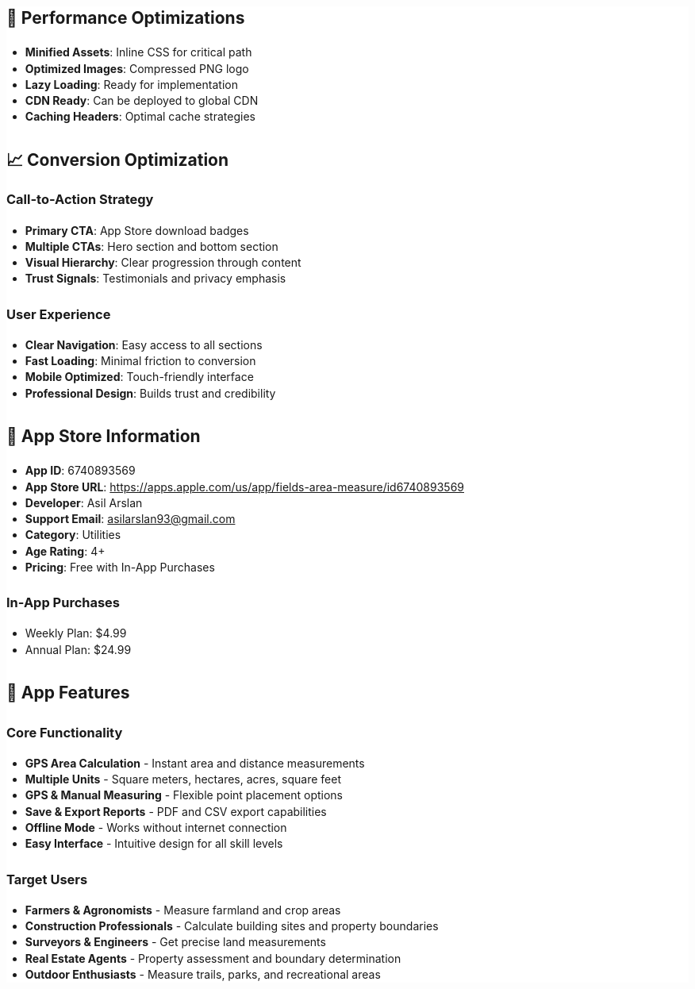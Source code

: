 ## 🚀 Performance Optimizations

- **Minified Assets**: Inline CSS for critical path
- **Optimized Images**: Compressed PNG logo
- **Lazy Loading**: Ready for implementation
- **CDN Ready**: Can be deployed to global CDN
- **Caching Headers**: Optimal cache strategies

## 📈 Conversion Optimization

### Call-to-Action Strategy
- **Primary CTA**: App Store download badges
- **Multiple CTAs**: Hero section and bottom section
- **Visual Hierarchy**: Clear progression through content
- **Trust Signals**: Testimonials and privacy emphasis

### User Experience
- **Clear Navigation**: Easy access to all sections
- **Fast Loading**: Minimal friction to conversion
- **Mobile Optimized**: Touch-friendly interface
- **Professional Design**: Builds trust and credibility

## 🔗 App Store Information

- **App ID**: 6740893569
- **App Store URL**: https://apps.apple.com/us/app/fields-area-measure/id6740893569
- **Developer**: Asil Arslan
- **Support Email**: asilarslan93@gmail.com
- **Category**: Utilities
- **Age Rating**: 4+
- **Pricing**: Free with In-App Purchases

### In-App Purchases
- Weekly Plan: $4.99
- Annual Plan: $24.99

## 📱 App Features

### Core Functionality
- **GPS Area Calculation** - Instant area and distance measurements
- **Multiple Units** - Square meters, hectares, acres, square feet
- **GPS & Manual Measuring** - Flexible point placement options
- **Save & Export Reports** - PDF and CSV export capabilities
- **Offline Mode** - Works without internet connection
- **Easy Interface** - Intuitive design for all skill levels

### Target Users
- **Farmers & Agronomists** - Measure farmland and crop areas
- **Construction Professionals** - Calculate building sites and property boundaries
- **Surveyors & Engineers** - Get precise land measurements
- **Real Estate Agents** - Property assessment and boundary determination
- **Outdoor Enthusiasts** - Measure trails, parks, and recreational areas
